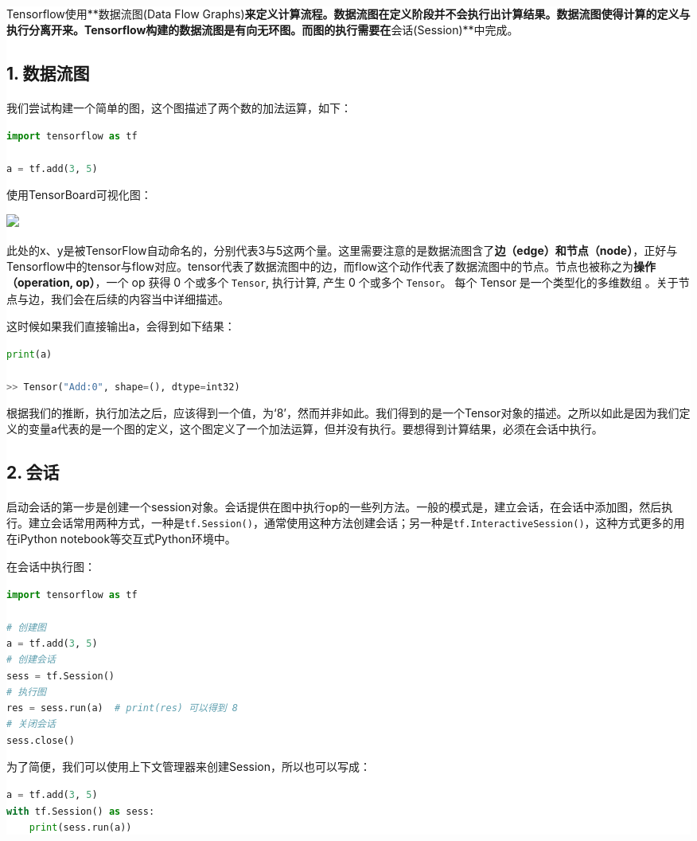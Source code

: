 Tensorflow使用**数据流图(Data Flow Graphs)**来定义计算流程。数据流图在定义阶段并不会执行出计算结果。数据流图使得计算的定义与执行分离开来。Tensorflow构建的数据流图是有向无环图。而图的执行需要在**会话(Session)**中完成。

## 1. 数据流图

我们尝试构建一个简单的图，这个图描述了两个数的加法运算，如下：

~~~python
import tensorflow as tf

a = tf.add(3, 5)
~~~

使用TensorBoard可视化图：

<img src='./images/graph_add.png' width='300px'>

此处的x、y是被TensorFlow自动命名的，分别代表3与5这两个量。这里需要注意的是数据流图含了**边（edge）**和**节点（node）**，正好与Tensorflow中的tensor与flow对应。tensor代表了数据流图中的边，而flow这个动作代表了数据流图中的节点。节点也被称之为**操作（operation, op）**，一个 op 获得 0 个或多个 `Tensor`, 执行计算, 产生 0 个或多个 `Tensor`。 每个 Tensor 是一个类型化的多维数组 。关于节点与边，我们会在后续的内容当中详细描述。

这时候如果我们直接输出a，会得到如下结果：

~~~python
print(a)

>> Tensor("Add:0", shape=(), dtype=int32)
~~~

根据我们的推断，执行加法之后，应该得到一个值，为‘8’，然而并非如此。我们得到的是一个Tensor对象的描述。之所以如此是因为我们定义的变量a代表的是一个图的定义，这个图定义了一个加法运算，但并没有执行。要想得到计算结果，必须在会话中执行。

## 2. 会话

启动会话的第一步是创建一个session对象。会话提供在图中执行op的一些列方法。一般的模式是，建立会话，在会话中添加图，然后执行。建立会话常用两种方式，一种是`tf.Session()`，通常使用这种方法创建会话；另一种是`tf.InteractiveSession()`，这种方式更多的用在iPython notebook等交互式Python环境中。

在会话中执行图：

~~~python
import tensorflow as tf

# 创建图
a = tf.add(3, 5)
# 创建会话
sess = tf.Session()
# 执行图
res = sess.run(a)  # print(res) 可以得到 8
# 关闭会话
sess.close()
~~~

为了简便，我们可以使用上下文管理器来创建Session，所以也可以写成：

~~~python
a = tf.add(3, 5)
with tf.Session() as sess:
	print(sess.run(a))
~~~
